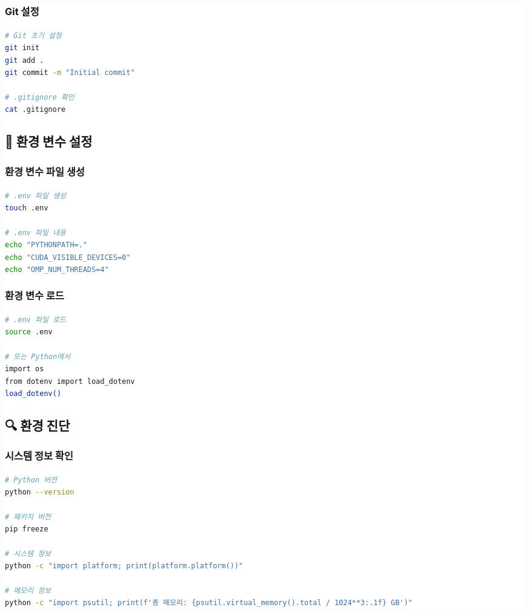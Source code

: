 ### Git 설정
```bash
# Git 초기 설정
git init
git add .
git commit -m "Initial commit"

# .gitignore 확인
cat .gitignore
```

## 📝 환경 변수 설정

### 환경 변수 파일 생성
```bash
# .env 파일 생성
touch .env

# .env 파일 내용
echo "PYTHONPATH=."
echo "CUDA_VISIBLE_DEVICES=0"
echo "OMP_NUM_THREADS=4"
```

### 환경 변수 로드
```bash
# .env 파일 로드
source .env

# 또는 Python에서
import os
from dotenv import load_dotenv
load_dotenv()
```

## 🔍 환경 진단

### 시스템 정보 확인
```bash
# Python 버전
python --version

# 패키지 버전
pip freeze

# 시스템 정보
python -c "import platform; print(platform.platform())"

# 메모리 정보
python -c "import psutil; print(f'총 메모리: {psutil.virtual_memory().total / 1024**3:.1f} GB')"
```
